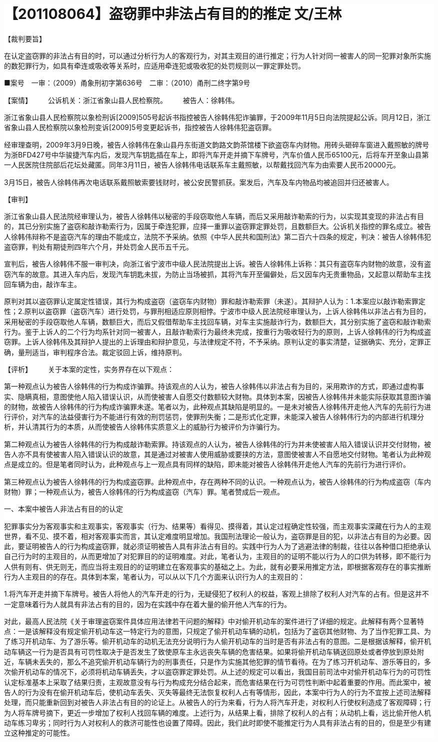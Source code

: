 # 【201108064】盗窃罪中非法占有目的的推定 文/王林

【裁判要旨】

在认定盗窃罪的非法占有目的时，可以通过分析行为人的客观行为，对其主观目的进行推定；行为人针对同一被害人的同一犯罪对象所实施的数犯罪行为，如具有牵连或吸收等关系时，应适用牵连犯或吸收犯的处罚规则以一罪定罪处罚。

■案号　一审：（2009）甬象刑初字第636号　二审：（2010）甬刑二终字第9号

【案情】 　　公诉机关：浙江省象山县人民检察院。 　　被告人：徐韩伟。

浙江省象山县人民检察院以象检刑诉\[2009\]505号起诉书指控被告人徐韩伟犯诈骗罪，于2009年11月5日向法院提起公诉。同月12日，浙江省象山县人民检察院以象检刑变诉\[2009\]5号变更起诉书，指控被告人徐韩伟犯盗窃罪。

经审理查明，2009年3月9日晚，被告人徐韩伟在象山县丹东街道文韵路文韵茶馆楼下欲盗窃车内财物。用砖头砸碎车窗进入戴照敏的牌号为浙BFD427号中华骏捷汽车内后，发现汽车钥匙插在车上，即将汽车开走并摘下车牌号，汽车价值人民币65100元，后将车开至象山县第一人民医院住院部后花坛处藏匿。同年3月11日，被告人徐韩伟电话联系车主戴照敏，以帮戴找回汽车为由索要人民币20000元。

3月15日，被告人徐韩伟再次电话联系戴照敏索要钱财时，被公安民警抓获。案发后，汽车及车内物品均被追回并归还被害人。

【审判】

浙江省象山县人民法院经审理认为，被告人徐韩伟以秘密的手段窃取他人车辆，而后又采用敲诈勒索的行为，以实现其变现的非法占有目的，其已分别实施了盗窃和敲诈勒索行为，因属于牵连犯罪，应择一重罪以盗窃罪定罪处罚，且数额巨大。公诉机关指控的罪名成立。被告人徐韩伟辩称不是盗窃汽车的理由不能成立，法院不予采纳。依照《中华人民共和国刑法》第二百六十四条的规定，判决：被告人徐韩伟犯盗窃罪，判处有期徒刑四年六个月，并处罚金人民币五千元。

宣判后，被告人徐韩伟不服一审判决，向浙江省宁波市中级人民法院提出上诉。被告人徐韩伟上诉称：其只有盗窃车内财物的故意，没有盗窃汽车的故意。其进入车内后，发现汽车钥匙未拔，为防止当场被抓，其将汽车开至偏僻处，后又因车内无贵重物品，又起意以帮助车主找回车辆为由，敲诈车主。

原判对其以盗窃罪认定属定性错误，其行为构成盗窃（盗窃车内财物）罪和敲诈勒索罪（未遂）。其辩护人认为：1.本案应以敲诈勒索罪定性；2.原判以盗窃罪（盗窃汽车）进行处罚，与罪刑相适应原则相悖。宁波市中级人民法院经审理认为，上诉人徐韩伟以非法占有为目的，采用秘密的手段窃取他人车辆，数额巨大，而后又假借帮助车主找回车辆，对车主实施敲诈行为，数额巨大，其分别实施了盗窃和敲诈勒索行为。鉴于上诉人的二个行为均系针对同一被害人，且敲诈勒索行为最终未完成，按重行为吸收轻行为的原则，上诉人徐韩伟的行为构成盗窃罪。上诉人徐韩伟及其辩护人提出的上诉理由和辩护意见，与法律规定不符，不予采纳。原判认定的事实清楚，证据确实、充分，定罪正确，量刑适当，审判程序合法。裁定驳回上诉，维持原判。

【评析】 　　关于本案的定性，实务界存在以下观点：

第一种观点认为被告人徐韩伟的行为构成诈骗罪。持该观点的人认为，被告人徐韩伟以非法占有为目的，采用欺诈的方式，即通过虚构事实、隐瞒真相，意图使他人陷入错误认识，从而使被害人自愿交付数额较大财物。具体到本案，因被告人徐韩伟并未能实际获取其意图诈骗的财物，故被告人徐韩伟的行为构成诈骗罪未遂。笔者以为，此种观点其缺陷是明显的。一是未对被告人徐韩伟开走他人汽车的先前行为进行评价，对汽车的法益侵害行为不能进行有效的刑罚惩罚，使罪刑失衡；二是形式化定罪，未能深入被告人徐韩伟行为的内部进行机理分析，并认清其行为的本质，从而使被告人徐韩伟实质意义上的威胁行为被评价为诈骗行为。

第二种观点认为被告人徐韩伟的行为构成敲诈勒索罪。持该观点的人认为，被告人徐韩伟的行为并未使被害人陷入错误认识并交付财物，被告人亦不具有使被害人陷入错误认识的故意，其是通过对被害人使用威胁或要挟的方法，意图使被害人不自愿地交付财物。笔者认为此种观点是成立的。但是笔者同时认为，此种观点与上一观点具有同样的缺陷，即未能对被告人徐韩伟开走他人汽车的先前行为进行评价。

第三种观点认为被告人徐韩伟的行为构成盗窃罪。此种观点中，存在两种不同的认识。一种观点认为，被告人徐韩伟的行为构成盗窃（车内财物）罪；一种观点认为，被告人徐韩伟的行为构成盗窃（汽车）罪。笔者赞成后一观点。

一、本案中被告人非法占有目的的认定

犯罪事实分为客观事实和主观事实，客观事实（行为、结果等）看得见、摸得着，其认定过程确定性较强，而主观事实深藏在行为人的主观世界，看不见、摸不着，相对客观事实而言，其认定难度明显增加。我国刑法理论一般认为，盗窃罪是目的犯，以非法占有目的为必要。因此，要证明被告人的行为构成盗窃罪，就必须证明被告人具有非法占有目的。实践中行为人为了逃避法律的制裁，往往以各种借口拒绝承认自己行为时的主观目的，从而更增加了对犯罪目的的证明难度。对此，笔者认为，主观目的的证明不能以行为人的口供为转移，即不能行为人供有则有、供无则无，而应当将主观目的的证明建立在客观事实的基础之上。为此，就有必要采用推定方法，即根据客观存在的事实推断行为人主观目的的存在。具体到本案，笔者认为，可以从以下几个方面来认识行为人的主观目的：

1.将汽车开走并摘下车牌号。被告人将他人的汽车开走的行为，无疑侵犯了权利人的权益，客观上排除了权利人对汽车的占有。但是这并不一定意味着行为人就具有非法占有的目的，因为在实践中存在着大量的偷开他人汽车的行为。

对此，最高人民法院《关于审理盗窃案件具体应用法律若干问题的解释》中对偷开机动车的案件进行了详细的规定。此解释有两个显著特点：一是该解释没有规定偷开机动车这一特定行为的意图，只规定了偷开机动车辆的动机，包括为了盗窃其他财物、为了当作犯罪工具、为了练习开机动车、为了游乐等。偷开机动车的动机无法充分说明行为人偷开机动车的当时是否有非法占有的意图。二是根据该解释，偷开机动车辆这一行为是否具有可罚性取决于是否发生了致使原车主永远丧失车辆的危害结果。如果将偷开机动车辆送回原处或者停放到原处附近，车辆未丢失的，那么不追究偷开机动车辆行为的刑事责任，只是作为实施其他犯罪的情节看待。在为了练习开机动车、游乐等目的，多次偷开机动车的情况下，必须将机动车辆丢失，才以盗窃罪定罪处罚。从上述的规定可以看出，我国目前司法中对偷开机动车行为的可罚性认定标准基本上采取了结果归责，主观故意没有与行为构成充分结合起来，而危害结果在行为可罚性判断中起着重要的作用。而此案中，被告人的行为没有在偷开机动车后，使机动车丢失、灭失等最终无法恢复权利人占有等情形，因此，本案中行为人的行为不宜按上述司法解释处理，而只能重新回到对被告人非法占有目的的论证上。从被告人的行为来看，行为人将汽车开走，对权利人行使权利造成了客观障碍；行为人将车牌号摘下，更近一步增加了权利人找回车辆的难度。上述行为，从结果上看，排除了权利人的占有；从动机上看，远比偷开他人机动车练习卑劣；同时行为人对权利人的救济可能性也设置了障碍。因此，我们此时即使不能推定行为人具有非法占有的目的，但是至少有建立这种推定的可能性。

